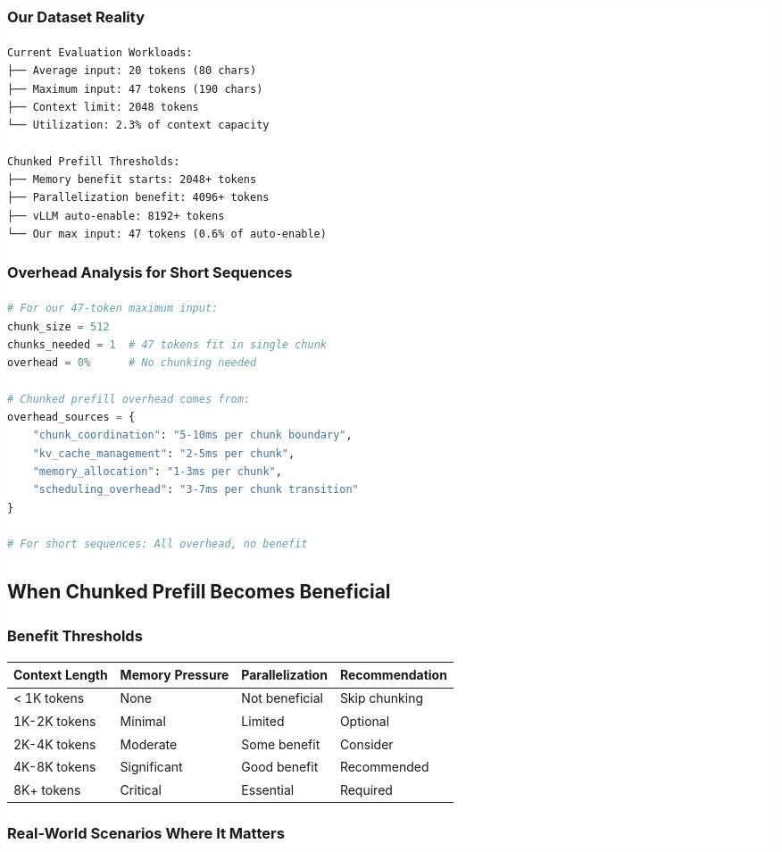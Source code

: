 ### Our Dataset Reality
```
Current Evaluation Workloads:
├── Average input: 20 tokens (80 chars)
├── Maximum input: 47 tokens (190 chars)  
├── Context limit: 2048 tokens
└── Utilization: 2.3% of context capacity

Chunked Prefill Thresholds:
├── Memory benefit starts: 2048+ tokens
├── Parallelization benefit: 4096+ tokens
├── vLLM auto-enable: 8192+ tokens
└── Our max input: 47 tokens (0.6% of auto-enable)
```

### Overhead Analysis for Short Sequences

```python
# For our 47-token maximum input:
chunk_size = 512
chunks_needed = 1  # 47 tokens fit in single chunk
overhead = 0%      # No chunking needed

# Chunked prefill overhead comes from:
overhead_sources = {
    "chunk_coordination": "5-10ms per chunk boundary",
    "kv_cache_management": "2-5ms per chunk",
    "memory_allocation": "1-3ms per chunk",
    "scheduling_overhead": "3-7ms per chunk transition"
}

# For short sequences: All overhead, no benefit
```

## When Chunked Prefill Becomes Beneficial

### Benefit Thresholds

| Context Length | Memory Pressure | Parallelization | Recommendation |
|---------------|-----------------|-----------------|----------------|
| < 1K tokens   | None           | Not beneficial  | Skip chunking  |
| 1K-2K tokens  | Minimal        | Limited         | Optional       |
| 2K-4K tokens  | Moderate       | Some benefit    | Consider       |
| 4K-8K tokens  | Significant    | Good benefit    | Recommended    |
| 8K+ tokens    | Critical       | Essential       | Required       |

### Real-World Scenarios Where It Matters
